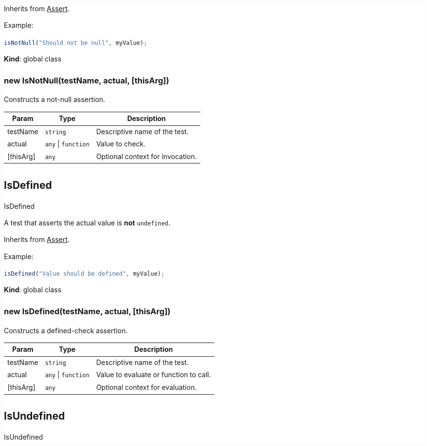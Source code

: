 Inherits from [Assert](#Assert).

Example:
```js
isNotNull("Should not be null", myValue);
```

**Kind**: global class  
<a name="new_IsNotNull_new"></a>

### new IsNotNull(testName, actual, [thisArg])
Constructs a not-null assertion.


| Param | Type | Description |
| --- | --- | --- |
| testName | <code>string</code> | Descriptive name of the test. |
| actual | <code>any</code> \| <code>function</code> | Value to check. |
| [thisArg] | <code>any</code> | Optional context for invocation. |

<a name="IsDefined"></a>

## IsDefined
IsDefined

A test that asserts the actual value is **not** `undefined`.

Inherits from [Assert](#Assert).

Example:
```js
isDefined("Value should be defined", myValue);
```

**Kind**: global class  
<a name="new_IsDefined_new"></a>

### new IsDefined(testName, actual, [thisArg])
Constructs a defined-check assertion.


| Param | Type | Description |
| --- | --- | --- |
| testName | <code>string</code> | Descriptive name of the test. |
| actual | <code>any</code> \| <code>function</code> | Value to evaluate or function to call. |
| [thisArg] | <code>any</code> | Optional context for evaluation. |

<a name="IsUndefined"></a>

## IsUndefined
IsUndefined
